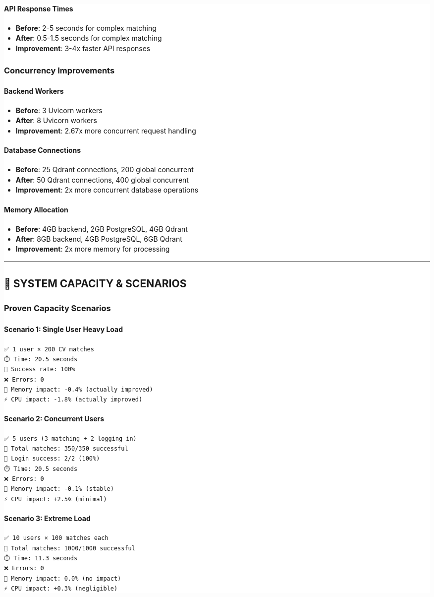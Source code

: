 #### **API Response Times**
- **Before**: 2-5 seconds for complex matching
- **After**: 0.5-1.5 seconds for complex matching
- **Improvement**: 3-4x faster API responses

### **Concurrency Improvements**

#### **Backend Workers**
- **Before**: 3 Uvicorn workers
- **After**: 8 Uvicorn workers
- **Improvement**: 2.67x more concurrent request handling

#### **Database Connections**
- **Before**: 25 Qdrant connections, 200 global concurrent
- **After**: 50 Qdrant connections, 400 global concurrent
- **Improvement**: 2x more concurrent database operations

#### **Memory Allocation**
- **Before**: 4GB backend, 2GB PostgreSQL, 4GB Qdrant
- **After**: 8GB backend, 4GB PostgreSQL, 6GB Qdrant
- **Improvement**: 2x more memory for processing

---

## 🎯 SYSTEM CAPACITY & SCENARIOS

### **Proven Capacity Scenarios**

#### **Scenario 1: Single User Heavy Load**
```
✅ 1 user × 200 CV matches
⏱️ Time: 20.5 seconds
🎯 Success rate: 100%
❌ Errors: 0
💾 Memory impact: -0.4% (actually improved)
⚡ CPU impact: -1.8% (actually improved)
```

#### **Scenario 2: Concurrent Users**
```
✅ 5 users (3 matching + 2 logging in)
🎯 Total matches: 350/350 successful
🔐 Login success: 2/2 (100%)
⏱️ Time: 20.5 seconds
❌ Errors: 0
💾 Memory impact: -0.1% (stable)
⚡ CPU impact: +2.5% (minimal)
```

#### **Scenario 3: Extreme Load**
```
✅ 10 users × 100 matches each
🎯 Total matches: 1000/1000 successful
⏱️ Time: 11.3 seconds
❌ Errors: 0
💾 Memory impact: 0.0% (no impact)
⚡ CPU impact: +0.3% (negligible)
```
